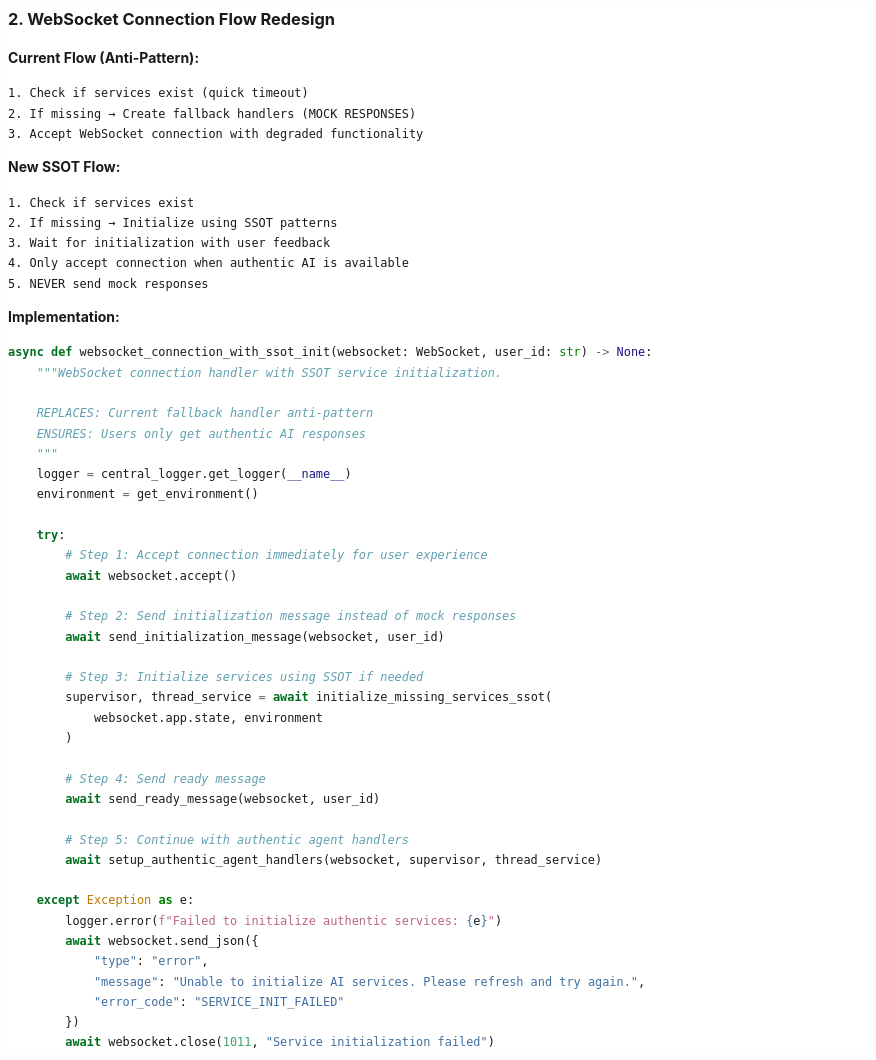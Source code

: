 ```python
```

### 2. WebSocket Connection Flow Redesign

**Current Flow (Anti-Pattern):**
```
1. Check if services exist (quick timeout)
2. If missing → Create fallback handlers (MOCK RESPONSES)
3. Accept WebSocket connection with degraded functionality
```

**New SSOT Flow:**
```
1. Check if services exist 
2. If missing → Initialize using SSOT patterns
3. Wait for initialization with user feedback
4. Only accept connection when authentic AI is available
5. NEVER send mock responses
```

**Implementation:**

```python
async def websocket_connection_with_ssot_init(websocket: WebSocket, user_id: str) -> None:
    """WebSocket connection handler with SSOT service initialization.
    
    REPLACES: Current fallback handler anti-pattern
    ENSURES: Users only get authentic AI responses
    """
    logger = central_logger.get_logger(__name__)
    environment = get_environment()
    
    try:
        # Step 1: Accept connection immediately for user experience
        await websocket.accept()
        
        # Step 2: Send initialization message instead of mock responses
        await send_initialization_message(websocket, user_id)
        
        # Step 3: Initialize services using SSOT if needed
        supervisor, thread_service = await initialize_missing_services_ssot(
            websocket.app.state, environment
        )
        
        # Step 4: Send ready message
        await send_ready_message(websocket, user_id)
        
        # Step 5: Continue with authentic agent handlers
        await setup_authentic_agent_handlers(websocket, supervisor, thread_service)
        
    except Exception as e:
        logger.error(f"Failed to initialize authentic services: {e}")
        await websocket.send_json({
            "type": "error",
            "message": "Unable to initialize AI services. Please refresh and try again.",
            "error_code": "SERVICE_INIT_FAILED"
        })
        await websocket.close(1011, "Service initialization failed")
```
